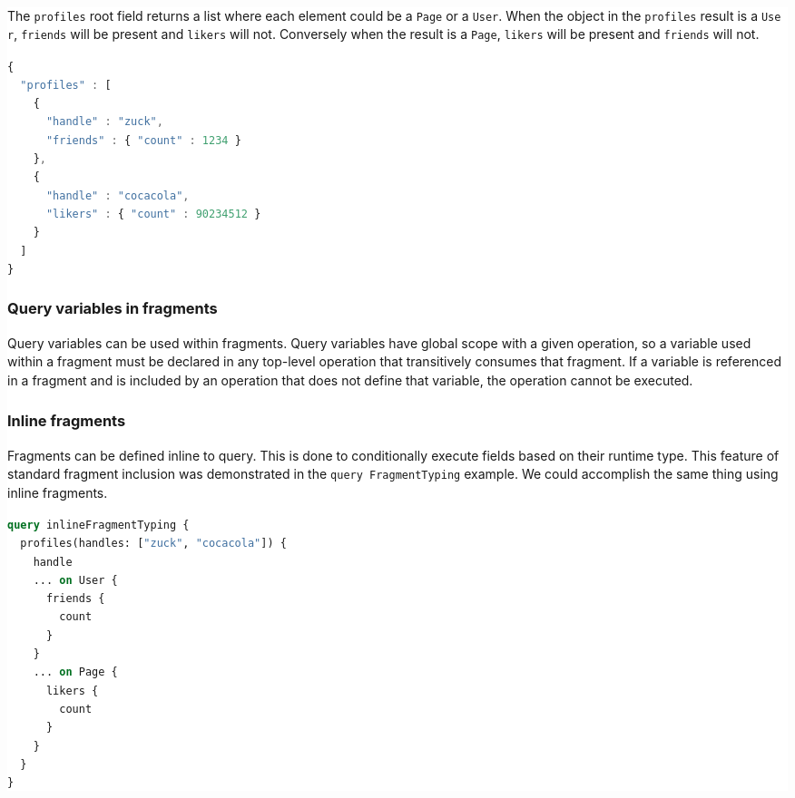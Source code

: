 ```graphql
```

The `profiles` root field returns a list where each element could be a `Page` or a
`User`. When the object in the `profiles` result is a `User`, `friends` will be
present and `likers` will not. Conversely when the result is a `Page`, `likers`
will be present and `friends` will not.

```js
{
  "profiles" : [
    {
      "handle" : "zuck",
      "friends" : { "count" : 1234 }
    },
    {
      "handle" : "cocacola",
      "likers" : { "count" : 90234512 }
    }
  ]
}
```

### Query variables in fragments

Query variables can be used within fragments. Query variables have global scope
with a given operation, so a variable used within a fragment must be declared
in any top-level operation that transitively consumes that fragment. If
a variable is referenced in a fragment and is included by an operation that does
not define that variable, the operation cannot be executed.

### Inline fragments

Fragments can be defined inline to query. This is done to conditionally execute
fields based on their runtime type. This feature of standard fragment inclusion
was demonstrated in the `query FragmentTyping` example. We could accomplish the
same thing using inline fragments.

```graphql
query inlineFragmentTyping {
  profiles(handles: ["zuck", "cocacola"]) {
    handle
    ... on User {
      friends {
        count
      }
    }
    ... on Page {
      likers {
        count
      }
    }
  }
}
```
